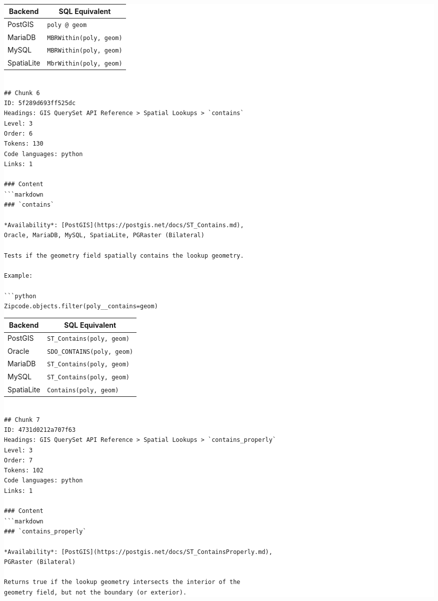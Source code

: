 | Backend | SQL Equivalent |
| --- | --- |
| PostGIS | `poly @ geom` |
| MariaDB | `MBRWithin(poly, geom)` |
| MySQL | `MBRWithin(poly, geom)` |
| SpatiaLite | `MbrWithin(poly, geom)` |
```

## Chunk 6
ID: 5f289d693ff525dc
Headings: GIS QuerySet API Reference > Spatial Lookups > `contains`
Level: 3
Order: 6
Tokens: 130
Code languages: python
Links: 1

### Content
```markdown
### `contains`

*Availability*: [PostGIS](https://postgis.net/docs/ST_Contains.md),
Oracle, MariaDB, MySQL, SpatiaLite, PGRaster (Bilateral)

Tests if the geometry field spatially contains the lookup geometry.

Example:

```python
Zipcode.objects.filter(poly__contains=geom)
```

| Backend | SQL Equivalent |
| --- | --- |
| PostGIS | `ST_Contains(poly, geom)` |
| Oracle | `SDO_CONTAINS(poly, geom)` |
| MariaDB | `ST_Contains(poly, geom)` |
| MySQL | `ST_Contains(poly, geom)` |
| SpatiaLite | `Contains(poly, geom)` |
```

## Chunk 7
ID: 4731d0212a707f63
Headings: GIS QuerySet API Reference > Spatial Lookups > `contains_properly`
Level: 3
Order: 7
Tokens: 102
Code languages: python
Links: 1

### Content
```markdown
### `contains_properly`

*Availability*: [PostGIS](https://postgis.net/docs/ST_ContainsProperly.md),
PGRaster (Bilateral)

Returns true if the lookup geometry intersects the interior of the
geometry field, but not the boundary (or exterior).
```